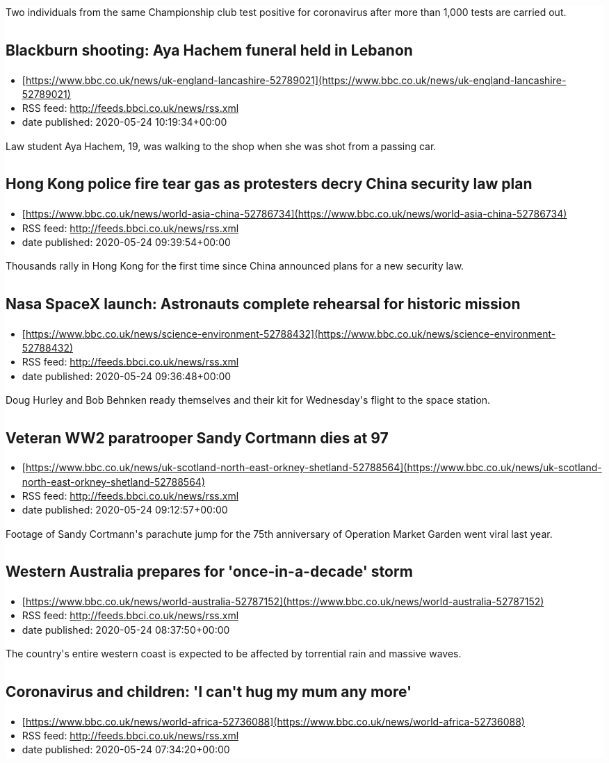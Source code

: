Two individuals from the same Championship club test positive for coronavirus after more than 1,000 tests are carried out.

## Blackburn shooting: Aya Hachem funeral held in Lebanon
 - [https://www.bbc.co.uk/news/uk-england-lancashire-52789021](https://www.bbc.co.uk/news/uk-england-lancashire-52789021)
 - RSS feed: http://feeds.bbci.co.uk/news/rss.xml
 - date published: 2020-05-24 10:19:34+00:00

Law student Aya Hachem, 19, was walking to the shop when she was shot from a passing car.

## Hong Kong police fire tear gas as protesters decry China security law plan
 - [https://www.bbc.co.uk/news/world-asia-china-52786734](https://www.bbc.co.uk/news/world-asia-china-52786734)
 - RSS feed: http://feeds.bbci.co.uk/news/rss.xml
 - date published: 2020-05-24 09:39:54+00:00

Thousands rally in Hong Kong for the first time since China announced plans for a new security law.

## Nasa SpaceX launch: Astronauts complete rehearsal for historic mission
 - [https://www.bbc.co.uk/news/science-environment-52788432](https://www.bbc.co.uk/news/science-environment-52788432)
 - RSS feed: http://feeds.bbci.co.uk/news/rss.xml
 - date published: 2020-05-24 09:36:48+00:00

Doug Hurley and Bob Behnken ready themselves and their kit for Wednesday's flight to the space station.

## Veteran WW2 paratrooper Sandy Cortmann dies at 97
 - [https://www.bbc.co.uk/news/uk-scotland-north-east-orkney-shetland-52788564](https://www.bbc.co.uk/news/uk-scotland-north-east-orkney-shetland-52788564)
 - RSS feed: http://feeds.bbci.co.uk/news/rss.xml
 - date published: 2020-05-24 09:12:57+00:00

Footage of Sandy Cortmann's parachute jump for the 75th anniversary of Operation Market Garden went viral last year.

## Western Australia prepares for 'once-in-a-decade' storm
 - [https://www.bbc.co.uk/news/world-australia-52787152](https://www.bbc.co.uk/news/world-australia-52787152)
 - RSS feed: http://feeds.bbci.co.uk/news/rss.xml
 - date published: 2020-05-24 08:37:50+00:00

The country's entire western coast is expected to be affected by torrential rain and massive waves.

## Coronavirus and children: 'I can't hug my mum any more'
 - [https://www.bbc.co.uk/news/world-africa-52736088](https://www.bbc.co.uk/news/world-africa-52736088)
 - RSS feed: http://feeds.bbci.co.uk/news/rss.xml
 - date published: 2020-05-24 07:34:20+00:00

